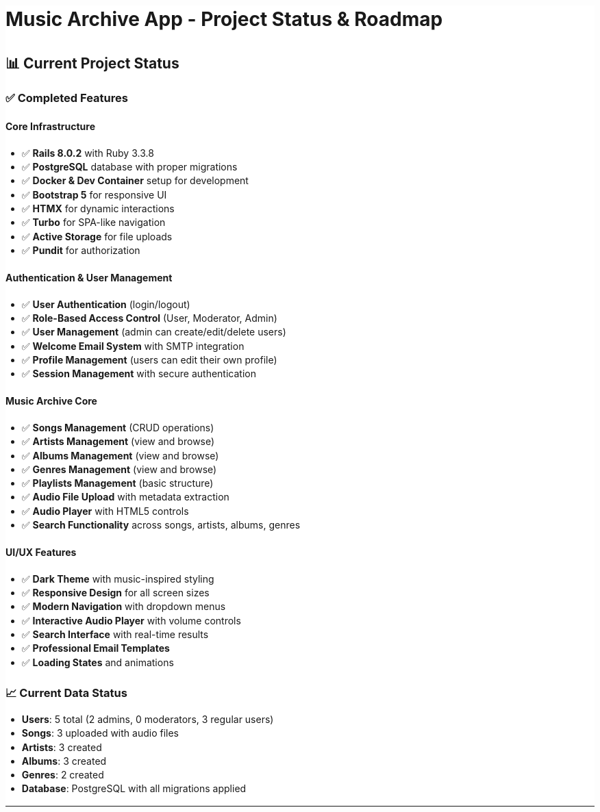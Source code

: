 # Music Archive App - Project Status & Roadmap

## 📊 Current Project Status

### ✅ **Completed Features**

#### **Core Infrastructure**
- ✅ **Rails 8.0.2** with Ruby 3.3.8
- ✅ **PostgreSQL** database with proper migrations
- ✅ **Docker & Dev Container** setup for development
- ✅ **Bootstrap 5** for responsive UI
- ✅ **HTMX** for dynamic interactions
- ✅ **Turbo** for SPA-like navigation
- ✅ **Active Storage** for file uploads
- ✅ **Pundit** for authorization

#### **Authentication & User Management**
- ✅ **User Authentication** (login/logout)
- ✅ **Role-Based Access Control** (User, Moderator, Admin)
- ✅ **User Management** (admin can create/edit/delete users)
- ✅ **Welcome Email System** with SMTP integration
- ✅ **Profile Management** (users can edit their own profile)
- ✅ **Session Management** with secure authentication

#### **Music Archive Core**
- ✅ **Songs Management** (CRUD operations)
- ✅ **Artists Management** (view and browse)
- ✅ **Albums Management** (view and browse)
- ✅ **Genres Management** (view and browse)
- ✅ **Playlists Management** (basic structure)
- ✅ **Audio File Upload** with metadata extraction
- ✅ **Audio Player** with HTML5 controls
- ✅ **Search Functionality** across songs, artists, albums, genres

#### **UI/UX Features**
- ✅ **Dark Theme** with music-inspired styling
- ✅ **Responsive Design** for all screen sizes
- ✅ **Modern Navigation** with dropdown menus
- ✅ **Interactive Audio Player** with volume controls
- ✅ **Search Interface** with real-time results
- ✅ **Professional Email Templates**
- ✅ **Loading States** and animations

### 📈 **Current Data Status**
- **Users**: 5 total (2 admins, 0 moderators, 3 regular users)
- **Songs**: 3 uploaded with audio files
- **Artists**: 3 created
- **Albums**: 3 created
- **Genres**: 2 created
- **Database**: PostgreSQL with all migrations applied

---